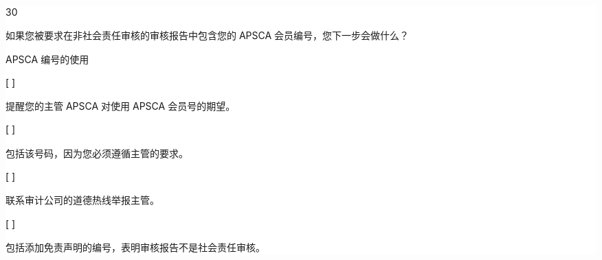 30

如果您被要求在非社会责任审核的审核报告中包含您的 APSCA 会员编号，您下一步会做什么？

APSCA 编号的使用

\[ ]

提醒您的主管 APSCA 对使用 APSCA 会员号的期望。

\[ ]

包括该号码，因为您必须遵循主管的要求。

\[ ]

联系审计公司的道德热线举报主管。

\[ ]

包括添加免责声明的编号，表明审核报告不是社会责任审核。
